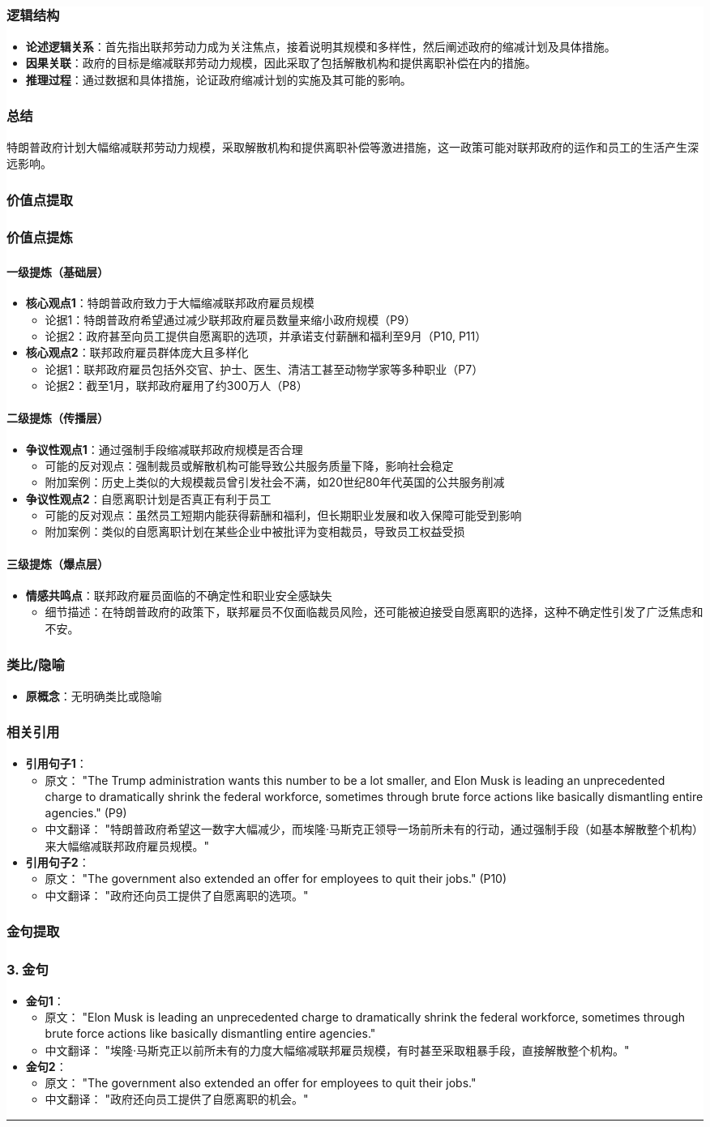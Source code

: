 ### 逻辑结构
- **论述逻辑关系**：首先指出联邦劳动力成为关注焦点，接着说明其规模和多样性，然后阐述政府的缩减计划及具体措施。  
- **因果关联**：政府的目标是缩减联邦劳动力规模，因此采取了包括解散机构和提供离职补偿在内的措施。  
- **推理过程**：通过数据和具体措施，论证政府缩减计划的实施及其可能的影响。

### 总结
特朗普政府计划大幅缩减联邦劳动力规模，采取解散机构和提供离职补偿等激进措施，这一政策可能对联邦政府的运作和员工的生活产生深远影响。

### 价值点提取
### 价值点提炼

#### 一级提炼（基础层）
- **核心观点1**：特朗普政府致力于大幅缩减联邦政府雇员规模  
    - 论据1：特朗普政府希望通过减少联邦政府雇员数量来缩小政府规模（P9）  
    - 论据2：政府甚至向员工提供自愿离职的选项，并承诺支付薪酬和福利至9月（P10, P11）  
- **核心观点2**：联邦政府雇员群体庞大且多样化  
    - 论据1：联邦政府雇员包括外交官、护士、医生、清洁工甚至动物学家等多种职业（P7）  
    - 论据2：截至1月，联邦政府雇用了约300万人（P8）  

#### 二级提炼（传播层）
- **争议性观点1**：通过强制手段缩减联邦政府规模是否合理  
    - 可能的反对观点：强制裁员或解散机构可能导致公共服务质量下降，影响社会稳定  
    - 附加案例：历史上类似的大规模裁员曾引发社会不满，如20世纪80年代英国的公共服务削减  
- **争议性观点2**：自愿离职计划是否真正有利于员工  
    - 可能的反对观点：虽然员工短期内能获得薪酬和福利，但长期职业发展和收入保障可能受到影响  
    - 附加案例：类似的自愿离职计划在某些企业中被批评为变相裁员，导致员工权益受损  

#### 三级提炼（爆点层）
- **情感共鸣点**：联邦政府雇员面临的不确定性和职业安全感缺失  
    - 细节描述：在特朗普政府的政策下，联邦雇员不仅面临裁员风险，还可能被迫接受自愿离职的选择，这种不确定性引发了广泛焦虑和不安。  

### 类比/隐喻
- **原概念**：无明确类比或隐喻  

### 相关引用  
- **引用句子1**：  
    - 原文： "The Trump administration wants this number to be a lot smaller, and Elon Musk is leading an unprecedented charge to dramatically shrink the federal workforce, sometimes through brute force actions like basically dismantling entire agencies." (P9)  
    - 中文翻译： "特朗普政府希望这一数字大幅减少，而埃隆·马斯克正领导一场前所未有的行动，通过强制手段（如基本解散整个机构）来大幅缩减联邦政府雇员规模。"  
- **引用句子2**：  
    - 原文： "The government also extended an offer for employees to quit their jobs." (P10)  
    - 中文翻译： "政府还向员工提供了自愿离职的选项。"

### 金句提取
### 3. 金句  
- **金句1**：  
    - 原文： "Elon Musk is leading an unprecedented charge to dramatically shrink the federal workforce, sometimes through brute force actions like basically dismantling entire agencies."  
    - 中文翻译： "埃隆·马斯克正以前所未有的力度大幅缩减联邦雇员规模，有时甚至采取粗暴手段，直接解散整个机构。"  
- **金句2**：  
    - 原文： "The government also extended an offer for employees to quit their jobs."  
    - 中文翻译： "政府还向员工提供了自愿离职的机会。"

---